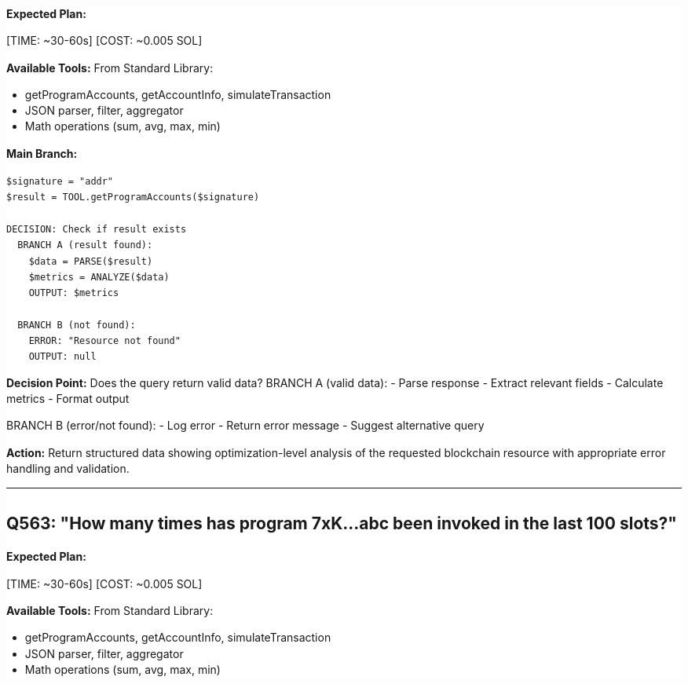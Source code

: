 **Expected Plan:**

[TIME: ~30-60s] [COST: ~0.005 SOL]

**Available Tools:**
From Standard Library:
  - getProgramAccounts, getAccountInfo, simulateTransaction
  - JSON parser, filter, aggregator
  - Math operations (sum, avg, max, min)

**Main Branch:**
```
$signature = "addr"
$result = TOOL.getProgramAccounts($signature)

DECISION: Check if result exists
  BRANCH A (result found):
    $data = PARSE($result)
    $metrics = ANALYZE($data)
    OUTPUT: $metrics

  BRANCH B (not found):
    ERROR: "Resource not found"
    OUTPUT: null
```

**Decision Point:** Does the query return valid data?
  BRANCH A (valid data):
    - Parse response
    - Extract relevant fields
    - Calculate metrics
    - Format output

  BRANCH B (error/not found):
    - Log error
    - Return error message
    - Suggest alternative query

**Action:**
Return structured data showing optimization-level analysis of the requested blockchain resource with appropriate error handling and validation.

---

## Q563: "How many times has program 7xK...abc been invoked in the last 100 slots?"

**Expected Plan:**

[TIME: ~30-60s] [COST: ~0.005 SOL]

**Available Tools:**
From Standard Library:
  - getProgramAccounts, getAccountInfo, simulateTransaction
  - JSON parser, filter, aggregator
  - Math operations (sum, avg, max, min)
